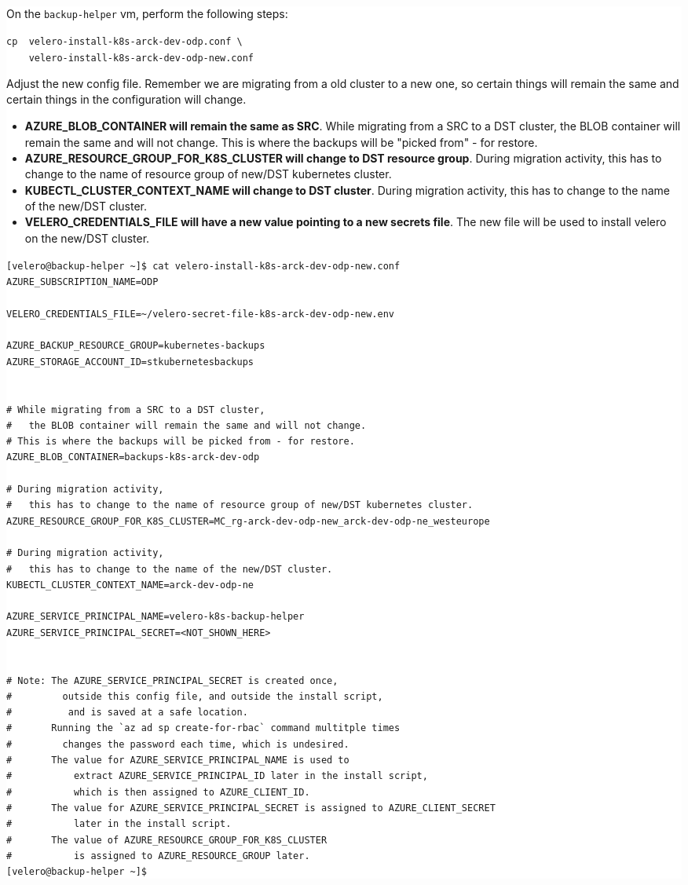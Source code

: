 On the `backup-helper` vm, perform the following steps:

```
cp  velero-install-k8s-arck-dev-odp.conf \
    velero-install-k8s-arck-dev-odp-new.conf
```


Adjust the new config file. Remember we are migrating from a old cluster to a new one, so certain things will remain the same and certain things in the configuration will change.

* **AZURE_BLOB_CONTAINER will remain the same as SRC**. While migrating from a SRC to a DST cluster, the BLOB container will remain the same and will not change. This is where the backups will be "picked from" - for restore.
* **AZURE_RESOURCE_GROUP_FOR_K8S_CLUSTER will change to DST resource group**. During migration activity, this has to change to the name of resource group of new/DST kubernetes cluster.
* **KUBECTL_CLUSTER_CONTEXT_NAME will change to DST cluster**. During migration activity, this has to change to the name of the new/DST cluster.
* **VELERO_CREDENTIALS_FILE will have a new value pointing to a new secrets file**. The new file will be used to install velero on the new/DST cluster.

```
[velero@backup-helper ~]$ cat velero-install-k8s-arck-dev-odp-new.conf 
AZURE_SUBSCRIPTION_NAME=ODP

VELERO_CREDENTIALS_FILE=~/velero-secret-file-k8s-arck-dev-odp-new.env

AZURE_BACKUP_RESOURCE_GROUP=kubernetes-backups
AZURE_STORAGE_ACCOUNT_ID=stkubernetesbackups


# While migrating from a SRC to a DST cluster, 
#   the BLOB container will remain the same and will not change.
# This is where the backups will be picked from - for restore.
AZURE_BLOB_CONTAINER=backups-k8s-arck-dev-odp

# During migration activity,
#   this has to change to the name of resource group of new/DST kubernetes cluster.
AZURE_RESOURCE_GROUP_FOR_K8S_CLUSTER=MC_rg-arck-dev-odp-new_arck-dev-odp-ne_westeurope

# During migration activity,
#   this has to change to the name of the new/DST cluster.
KUBECTL_CLUSTER_CONTEXT_NAME=arck-dev-odp-ne

AZURE_SERVICE_PRINCIPAL_NAME=velero-k8s-backup-helper
AZURE_SERVICE_PRINCIPAL_SECRET=<NOT_SHOWN_HERE>


# Note: The AZURE_SERVICE_PRINCIPAL_SECRET is created once,
#         outside this config file, and outside the install script,
#          and is saved at a safe location.
#       Running the `az ad sp create-for-rbac` command multitple times
#         changes the password each time, which is undesired.
#       The value for AZURE_SERVICE_PRINCIPAL_NAME is used to 
#           extract AZURE_SERVICE_PRINCIPAL_ID later in the install script,
#           which is then assigned to AZURE_CLIENT_ID.
#       The value for AZURE_SERVICE_PRINCIPAL_SECRET is assigned to AZURE_CLIENT_SECRET
#           later in the install script.
#       The value of AZURE_RESOURCE_GROUP_FOR_K8S_CLUSTER
#           is assigned to AZURE_RESOURCE_GROUP later.
[velero@backup-helper ~]$ 
```
